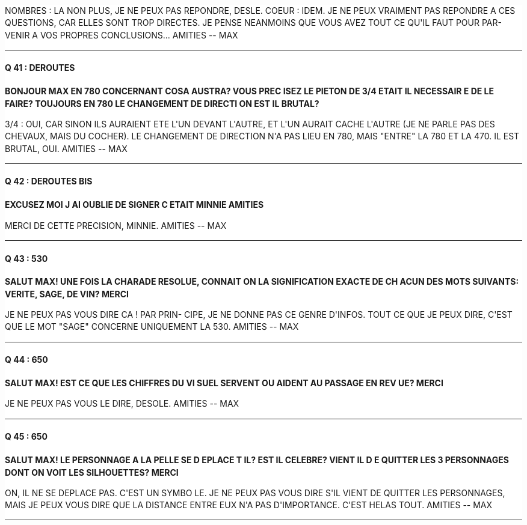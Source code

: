NOMBRES : LA NON PLUS, JE NE PEUX PAS REPONDRE, DESLE.
 COEUR : IDEM. JE NE PEUX VRAIMENT PAS REPONDRE A CES QUESTIONS, CAR
ELLES SONT TROP DIRECTES. JE PENSE NEANMOINS QUE  VOUS AVEZ TOUT CE
QU'IL FAUT POUR PAR- VENIR A VOS PROPRES CONCLUSIONS... AMITIES -- MAX

---

#### Q 41 : DEROUTES

**BONJOUR MAX EN 780 CONCERNANT COSA AUSTRA? VOUS PREC
ISEZ LE PIETON DE 3/4 ETAIT IL NECESSAIR E DE LE FAIRE? TOUJOURS EN 780
LE CHANGEMENT DE DIRECTI ON EST IL BRUTAL?**

3/4 : OUI, CAR SINON ILS AURAIENT ETE L'UN DEVANT
L'AUTRE, ET L'UN AURAIT  CACHE L'AUTRE (JE NE PARLE PAS DES CHEVAUX,
MAIS DU COCHER). LE CHANGEMENT DE DIRECTION N'A PAS LIEU EN 780, MAIS
"ENTRE" LA 780 ET LA 470. IL EST BRUTAL, OUI. AMITIES -- MAX

---

#### Q 42 : DEROUTES BIS

**EXCUSEZ MOI J AI OUBLIE DE SIGNER C ETAIT MINNIE AMITIES**

MERCI DE CETTE PRECISION, MINNIE. AMITIES -- MAX

---

#### Q 43 : 530

**SALUT MAX! UNE FOIS LA CHARADE RESOLUE,  CONNAIT ON LA
 SIGNIFICATION EXACTE DE CH ACUN DES MOTS SUIVANTS: VERITE, SAGE, DE
VIN?  MERCI**

JE NE PEUX PAS VOUS DIRE CA ! PAR PRIN- CIPE, JE NE
DONNE PAS CE GENRE D'INFOS. TOUT CE QUE JE PEUX DIRE, C'EST QUE LE MOT
"SAGE" CONCERNE UNIQUEMENT LA 530. AMITIES -- MAX

---

#### Q 44 : 650

**SALUT MAX! EST CE QUE LES CHIFFRES DU VI SUEL SERVENT OU AIDENT AU PASSAGE EN REV UE?  MERCI**

JE NE PEUX PAS VOUS LE DIRE, DESOLE. AMITIES -- MAX

---

#### Q 45 : 650

**SALUT MAX! LE PERSONNAGE A LA PELLE SE D EPLACE T IL?
 EST IL CELEBRE? VIENT IL D E QUITTER LES 3 PERSONNAGES DONT ON VOIT
LES SILHOUETTES?  MERCI**

ON, IL NE SE DEPLACE PAS. C'EST UN SYMBO LE. JE NE
PEUX PAS VOUS DIRE S'IL VIENT  DE QUITTER LES PERSONNAGES, MAIS JE PEUX
VOUS DIRE QUE LA DISTANCE ENTRE EUX N'A PAS D'IMPORTANCE. C'EST HELAS
TOUT. AMITIES -- MAX

---